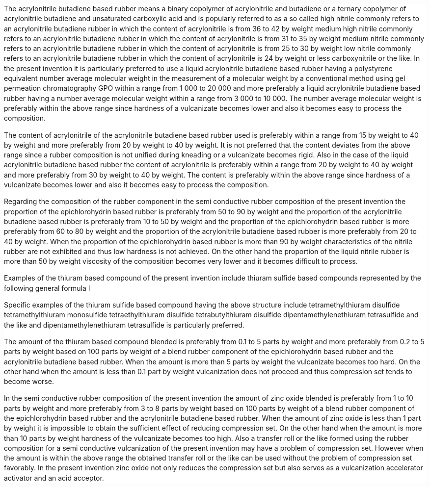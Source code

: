 The acrylonitrile butadiene based rubber means a binary copolymer of acrylonitrile and butadiene or a ternary copolymer of acrylonitrile butadiene and unsaturated carboxylic acid and is popularly referred to as a so called high nitrile commonly refers to an acrylonitrile butadiene rubber in which the content of acrylonitrile is from 36 to 42 by weight medium high nitrile commonly refers to an acrylonitrile butadiene rubber in which the content of acrylonitrile is from 31 to 35 by weight medium nitrile commonly refers to an acrylonitrile butadiene rubber in which the content of acrylonitrile is from 25 to 30 by weight low nitrile commonly refers to an acrylonitrile butadiene rubber in which the content of acrylonitrile is 24 by weight or less carboxynitrile or the like. In the present invention it is particularly preferred to use a liquid acrylonitrile butadiene based rubber having a polystyrene equivalent number average molecular weight in the measurement of a molecular weight by a conventional method using gel permeation chromatography GPO within a range from 1 000 to 20 000 and more preferably a liquid acrylonitrile butadiene based rubber having a number average molecular weight within a range from 3 000 to 10 000. The number average molecular weight is preferably within the above range since hardness of a vulcanizate becomes lower and also it becomes easy to process the composition.

The content of acrylonitrile of the acrylonitrile butadiene based rubber used is preferably within a range from 15 by weight to 40 by weight and more preferably from 20 by weight to 40 by weight. It is not preferred that the content deviates from the above range since a rubber composition is not unified during kneading or a vulcanizate becomes rigid. Also in the case of the liquid acrylonitrile butadiene based rubber the content of acrylonitrile is preferably within a range from 20 by weight to 40 by weight and more preferably from 30 by weight to 40 by weight. The content is preferably within the above range since hardness of a vulcanizate becomes lower and also it becomes easy to process the composition.

Regarding the composition of the rubber component in the semi conductive rubber composition of the present invention the proportion of the epichlorohydrin based rubber is preferably from 50 to 90 by weight and the proportion of the acrylonitrile butadiene based rubber is preferably from 10 to 50 by weight and the proportion of the epichlorohydrin based rubber is more preferably from 60 to 80 by weight and the proportion of the acrylonitrile butadiene based rubber is more preferably from 20 to 40 by weight. When the proportion of the epichlorohydrin based rubber is more than 90 by weight characteristics of the nitrile rubber are not exhibited and thus low hardness is not achieved. On the other hand the proportion of the liquid nitrile rubber is more than 50 by weight viscosity of the composition becomes very lower and it becomes difficult to process.

Examples of the thiuram based compound of the present invention include thiuram sulfide based compounds represented by the following general formula I 

Specific examples of the thiuram sulfide based compound having the above structure include tetramethylthiuram disulfide tetramethylthiuram monosulfide tetraethylthiuram disulfide tetrabutylthiuram disulfide dipentamethylenethiuram tetrasulfide and the like and dipentamethylenethiuram tetrasulfide is particularly preferred.

The amount of the thiuram based compound blended is preferably from 0.1 to 5 parts by weight and more preferably from 0.2 to 5 parts by weight based on 100 parts by weight of a blend rubber component of the epichlorohydrin based rubber and the acrylonitrile butadiene based rubber. When the amount is more than 5 parts by weight the vulcanizate becomes too hard. On the other hand when the amount is less than 0.1 part by weight vulcanization does not proceed and thus compression set tends to become worse.

In the semi conductive rubber composition of the present invention the amount of zinc oxide blended is preferably from 1 to 10 parts by weight and more preferably from 3 to 8 parts by weight based on 100 parts by weight of a blend rubber component of the epichlorohydrin based rubber and the acrylonitrile butadiene based rubber. When the amount of zinc oxide is less than 1 part by weight it is impossible to obtain the sufficient effect of reducing compression set. On the other hand when the amount is more than 10 parts by weight hardness of the vulcanizate becomes too high. Also a transfer roll or the like formed using the rubber composition for a semi conductive vulcanization of the present invention may have a problem of compression set. However when the amount is within the above range the obtained transfer roll or the like can be used without the problem of compression set favorably. In the present invention zinc oxide not only reduces the compression set but also serves as a vulcanization accelerator activator and an acid acceptor.

